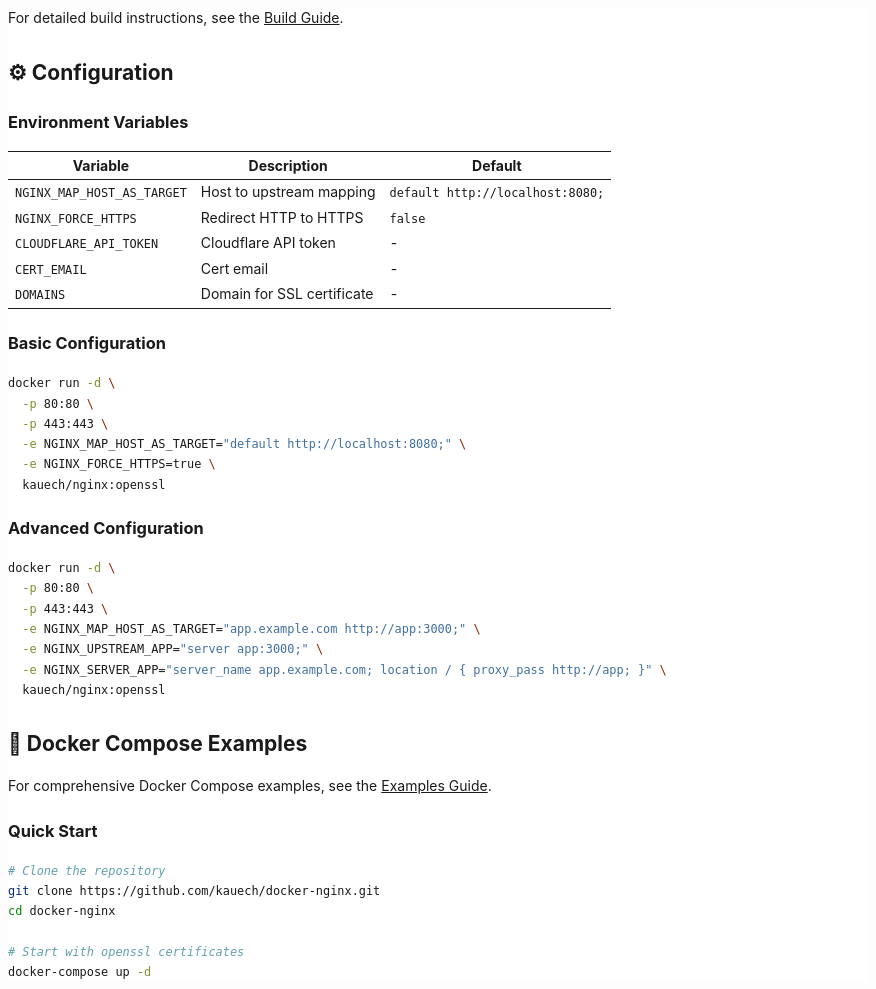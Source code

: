 For detailed build instructions, see the [Build Guide](docs/BUILD.md).

## ⚙️ Configuration

### Environment Variables

| Variable                   | Description                | Default                          |
| -------------------------- | -------------------------- | -------------------------------- |
| `NGINX_MAP_HOST_AS_TARGET` | Host to upstream mapping   | `default http://localhost:8080;` |
| `NGINX_FORCE_HTTPS`        | Redirect HTTP to HTTPS     | `false`                          |
| `CLOUDFLARE_API_TOKEN`     | Cloudflare API token       | -                                |
| `CERT_EMAIL`               | Cert email                 | -                                |
| `DOMAINS`                  | Domain for SSL certificate | -                                |

### Basic Configuration

```bash
docker run -d \
  -p 80:80 \
  -p 443:443 \
  -e NGINX_MAP_HOST_AS_TARGET="default http://localhost:8080;" \
  -e NGINX_FORCE_HTTPS=true \
  kauech/nginx:openssl
```

### Advanced Configuration

```bash
docker run -d \
  -p 80:80 \
  -p 443:443 \
  -e NGINX_MAP_HOST_AS_TARGET="app.example.com http://app:3000;" \
  -e NGINX_UPSTREAM_APP="server app:3000;" \
  -e NGINX_SERVER_APP="server_name app.example.com; location / { proxy_pass http://app; }" \
  kauech/nginx:openssl
```

## 🐳 Docker Compose Examples

For comprehensive Docker Compose examples, see the
[Examples Guide](docs/EXAMPLES.md).

### Quick Start

```bash
# Clone the repository
git clone https://github.com/kauech/docker-nginx.git
cd docker-nginx

# Start with openssl certificates
docker-compose up -d
```
